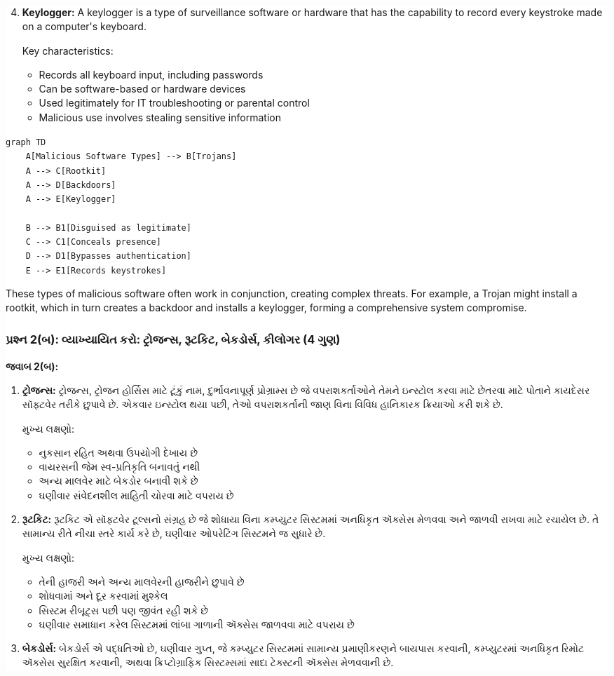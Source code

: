 4. **Keylogger:**
   A keylogger is a type of surveillance software or hardware that has the capability to record every keystroke made on a computer's keyboard.

   Key characteristics:
   - Records all keyboard input, including passwords
   - Can be software-based or hardware devices
   - Used legitimately for IT troubleshooting or parental control
   - Malicious use involves stealing sensitive information

```mermaid
graph TD
    A[Malicious Software Types] --> B[Trojans]
    A --> C[Rootkit]
    A --> D[Backdoors]
    A --> E[Keylogger]

    B --> B1[Disguised as legitimate]
    C --> C1[Conceals presence]
    D --> D1[Bypasses authentication]
    E --> E1[Records keystrokes]
```

These types of malicious software often work in conjunction, creating complex threats. For example, a Trojan might install a rootkit, which in turn creates a backdoor and installs a keylogger, forming a comprehensive system compromise.

### પ્રશ્ન 2(બ): વ્યાખ્યાયિત કરો: ટ્રોજન્સ, રૂટકિટ, બેકડોર્સ, કીલોગર (4 ગુણ)

**જવાબ 2(બ):**

1. **ટ્રોજન્સ:**
   ટ્રોજન્સ, ટ્રોજન હોર્સિસ માટે ટૂંકું નામ, દુર્ભાવનાપૂર્ણ પ્રોગ્રામ્સ છે જે વપરાશકર્તાઓને તેમને ઇન્સ્ટોલ કરવા માટે છેતરવા માટે પોતાને કાયદેસર સૉફ્ટવેર તરીકે છુપાવે છે. એકવાર ઇન્સ્ટોલ થયા પછી, તેઓ વપરાશકર્તાની જાણ વિના વિવિધ હાનિકારક ક્રિયાઓ કરી શકે છે.

   મુખ્ય લક્ષણો:
   - નુકસાન રહિત અથવા ઉપયોગી દેખાય છે
   - વાયરસની જેમ સ્વ-પ્રતિકૃતિ બનાવતું નથી
   - અન્ય માલવેર માટે બેકડોર બનાવી શકે છે
   - ઘણીવાર સંવેદનશીલ માહિતી ચોરવા માટે વપરાય છે

2. **રૂટકિટ:**
   રૂટકિટ એ સૉફ્ટવેર ટૂલ્સનો સંગ્રહ છે જે શોધાયા વિના કમ્પ્યુટર સિસ્ટમમાં અનધિકૃત ઍક્સેસ મેળવવા અને જાળવી રાખવા માટે રચાયેલ છે. તે સામાન્ય રીતે નીચા સ્તરે કાર્ય કરે છે, ઘણીવાર ઓપરેટિંગ સિસ્ટમને જ સુધારે છે.

   મુખ્ય લક્ષણો:
   - તેની હાજરી અને અન્ય માલવેરની હાજરીને છુપાવે છે
   - શોધવામાં અને દૂર કરવામાં મુશ્કેલ
   - સિસ્ટમ રીબૂટ્સ પછી પણ જીવંત રહી શકે છે
   - ઘણીવાર સમાધાન કરેલ સિસ્ટમમાં લાંબા ગાળાની ઍક્સેસ જાળવવા માટે વપરાય છે

3. **બેકડોર્સ:**
   બેકડોર્સ એ પદ્ધતિઓ છે, ઘણીવાર ગુપ્ત, જે કમ્પ્યુટર સિસ્ટમમાં સામાન્ય પ્રમાણીકરણને બાયપાસ કરવાની, કમ્પ્યુટરમાં અનધિકૃત રિમોટ ઍક્સેસ સુરક્ષિત કરવાની, અથવા ક્રિપ્ટોગ્રાફિક સિસ્ટમ્સમાં સાદા ટેક્સ્ટની ઍક્સેસ મેળવવાની છે.
